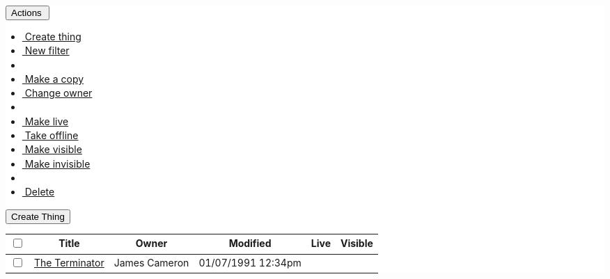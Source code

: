 <div class="pulsar-example">
    <div class="actionsbar">
        <div class="u-float-left">
            <div class="btn__group dropdown">
                <button id="actions_menu" data-toggle="dropdown" class="btn dropdown__toggle bulk-actions">Actions<span aria-label="0 rows selected" class="badge label--primary js-bulk-actions-badge" style="display: none;">0</span>&nbsp;<span class="caret"></span></button><ul class="dropdown__menu pull-left"><li><a href="#creatething"><i aria-hidden="true" class="icon-plus"></i>&nbsp;Create thing</a></li><li><a href="#newfilter" data-ui="show-filter-bar"><i aria-hidden="true" class="icon-filter"></i>&nbsp;New filter</a></li><li><span class="divider"></span></li><li data-toggle="tooltips" data-placement="right" data-container="body" title="Select one or more items to perform this bulk action" data-original-title="Select one or more items to perform this bulk action"><a href="#makecopy" data-bulk-action="" class="disabled"><i aria-hidden="true" class="icon-copy"></i>&nbsp;Make a copy</a></li><li data-toggle="tooltips" data-placement="right" data-container="body" title="Select one or more items to perform this bulk action" data-original-title="Select one or more items to perform this bulk action"><a href="#Changeowner" data-bulk-action="" class="disabled"><i aria-hidden="true" class="icon-user"></i>&nbsp;Change owner</a></li><li><span class="divider"></span></li><li data-toggle="tooltips" data-placement="right" data-container="body" title="Select one or more items to perform this bulk action" data-original-title="Select one or more items to perform this bulk action"><a href="#makelive" data-bulk-action="" class="disabled"><i aria-hidden="true" class="icon-check-circle"></i>&nbsp;Make live</a></li><li data-toggle="tooltips" data-placement="right" data-container="body" title="Select one or more items to perform this bulk action" data-original-title="Select one or more items to perform this bulk action"><a href="#takeoffline" data-bulk-action="" class="disabled"><i aria-hidden="true" class="icon-times-rectangle"></i>&nbsp;Take offline</a></li><li data-toggle="tooltips" data-placement="right" data-container="body" title="Select one or more items to perform this bulk action" data-original-title="Select one or more items to perform this bulk action"><a href="#makevisible" data-bulk-action="" class="disabled"><i aria-hidden="true" class="icon-eye-open"></i>&nbsp;Make visible</a></li><li data-toggle="tooltips" data-placement="right" data-container="body" title="Select one or more items to perform this bulk action" data-original-title="Select one or more items to perform this bulk action"><a href="#makeinvisible" data-bulk-action="" class="disabled"><i aria-hidden="true" class="icon-eye-slash"></i>&nbsp;Make invisible</a></li><li><span class="divider"></span></li><li data-toggle="tooltips" data-placement="right" data-container="body" title="Select one or more items to perform this bulk action" data-original-title="Select one or more items to perform this bulk action"><a href="#delete" data-bulk-action="" class="link--danger disabled"><i aria-hidden="true" class="icon-times"></i>&nbsp;Delete</a></li></ul>
            </div>
        </div>
        <div class="u-float-right">
            <button class="btn btn--primary">Create Thing</button>
        </div>
    </div>
    <table class="table datatable table--full table--horizontal" data-order='[[ 3, "desc" ]]' cellspacing="0">
        <thead>
            <tr>
                <th class="table-selection" data-orderable="false">
                    <input type="checkbox" class="form__control checkbox js-select-all" aria-label="Select all rows" data-toggle="tooltips" title="select all rows" data-placement="right" data-container="body" />
                </th>
                <th>Title</th>
                <th>Owner</th>
                <th>Modified</th>
                <th class="u-text-align-center shrink-to-fit">Live</th>
                <th class="u-text-align-center shrink-to-fit">Visible</th>
            </tr>
        </thead>
        <tbody>
            <tr>
                <td class="table-selection">
                    <input type="checkbox" class="form__control checkbox js-select" aria-label="Select row" />
                </td>
                <td><a class="link" href="#link-1">The Terminator</a></td>
                <td>James Cameron</td>
                <td data-order="1991-07-01 12:00">01/07/1991 12:34pm</td>